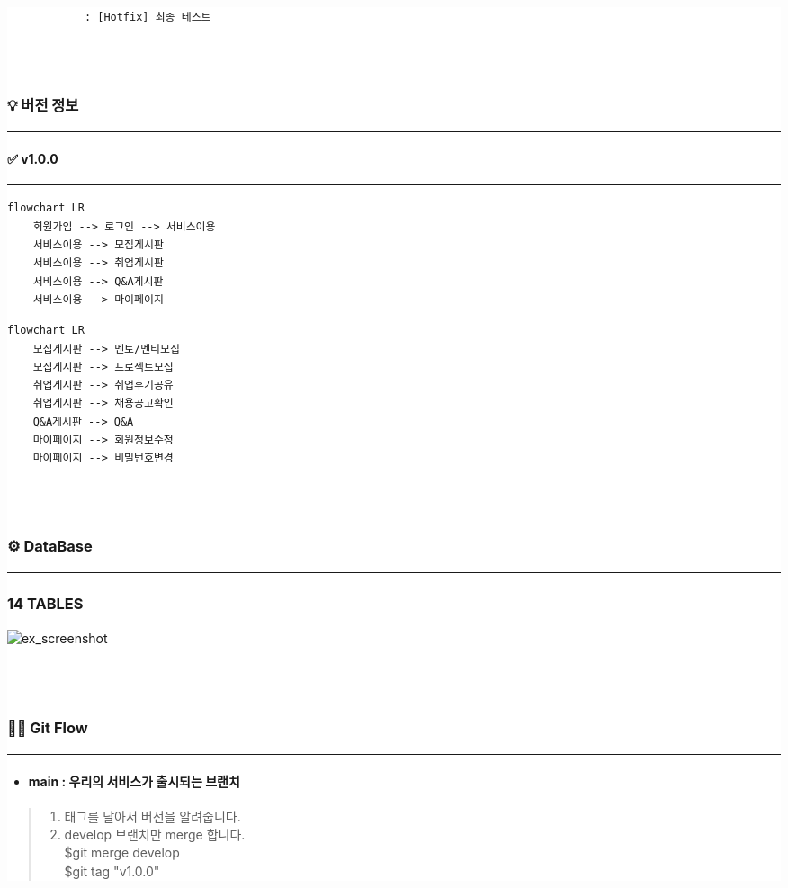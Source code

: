 ```mermaid
            : [Hotfix] 최종 테스트
```

<br><br>

### 💡 버전 정보

---

#### ✅ v1.0.0

---

```mermaid
flowchart LR
    회원가입 --> 로그인 --> 서비스이용
    서비스이용 --> 모집게시판
    서비스이용 --> 취업게시판
    서비스이용 --> Q&A게시판
    서비스이용 --> 마이페이지
```

```mermaid
flowchart LR
    모집게시판 --> 멘토/멘티모집
    모집게시판 --> 프로젝트모집
    취업게시판 --> 취업후기공유
    취업게시판 --> 채용공고확인
    Q&A게시판 --> Q&A
    마이페이지 --> 회원정보수정
    마이페이지 --> 비밀번호변경
```
        


<br><br>

### ⚙ DataBase

---
### 14 TABLES

![ex_screenshot](DB.png)

<br><br>

### 🐱‍🏍 Git Flow

---

- #### main : 우리의 서비스가 출시되는 브랜치

> 1. 태그를 달아서 버전을 알려줍니다.
> 2. develop 브랜치만 merge 합니다.  
     $git merge develop  
     $git tag "v1.0.0"
